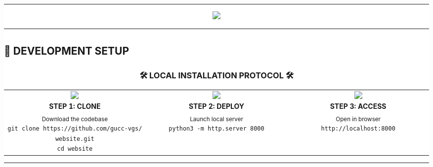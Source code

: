 </div>

---

<div align="center">

<img src="https://user-images.githubusercontent.com/74038190/212284145-bf2c01a8-c448-4f1a-b911-996024c84606.gif" width="900">

</div>

---

## 🏁 DEVELOPMENT SETUP

<div align="center">

### 🛠️ LOCAL INSTALLATION PROTOCOL 🛠️

<table>
<tr>
<td align="center" width="33.33%">
<img src="https://user-images.githubusercontent.com/74038190/212257454-16e3712e-945a-4ca2-b238-408ad0bf87e6.gif" width="100">
<br><strong>STEP 1: CLONE</strong>
<br><sub>Download the codebase</sub>
<br>
<code>git clone https://github.com/gucc-vgs/website.git</code>
<br>
<code>cd website</code>
</td>
<td align="center" width="33.33%">
<img src="https://user-images.githubusercontent.com/74038190/212257460-738ff738-247f-4445-a718-cdd0ca76e2db.gif" width="100">
<br><strong>STEP 2: DEPLOY</strong>
<br><sub>Launch local server</sub>
<br>
<code>python3 -m http.server 8000</code>
</td>
<td align="center" width="33.33%">
<img src="https://user-images.githubusercontent.com/74038190/212257467-871d32b7-e401-42e8-a166-fcfd7baa4c6b.gif" width="100">
<br><strong>STEP 3: ACCESS</strong>
<br><sub>Open in browser</sub>
<br>
<code>http://localhost:8000</code>
</td>
</tr>
</table>

</div>

---

<div align="center">
